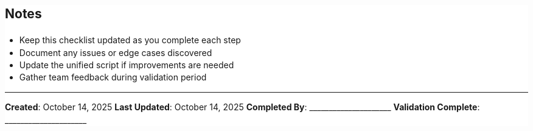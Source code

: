 ## Notes

- Keep this checklist updated as you complete each step
- Document any issues or edge cases discovered
- Update the unified script if improvements are needed
- Gather team feedback during validation period

---

**Created**: October 14, 2025
**Last Updated**: October 14, 2025
**Completed By**: _____________________
**Validation Complete**: _____________________
